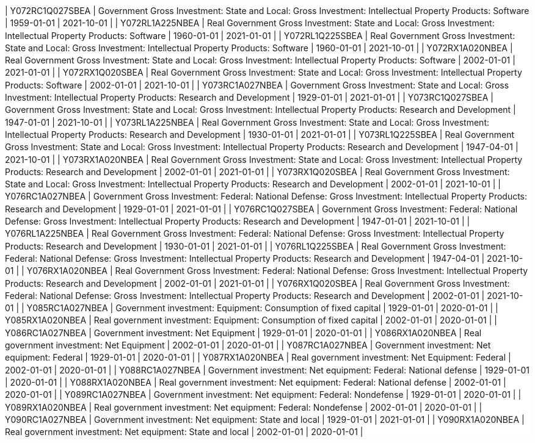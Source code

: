 | Y072RC1Q027SBEA  | Government Gross Investment: State and Local: Gross Investment: Intellectual Property Products: Software                                | 1959-01-01          | 2021-10-01        |
| Y072RL1A225NBEA  | Real Government Gross Investment: State and Local: Gross Investment: Intellectual Property Products: Software                           | 1960-01-01          | 2021-01-01        |
| Y072RL1Q225SBEA  | Real Government Gross Investment: State and Local: Gross Investment: Intellectual Property Products: Software                           | 1960-01-01          | 2021-10-01        |
| Y072RX1A020NBEA  | Real Government Gross Investment: State and Local: Gross Investment: Intellectual Property Products: Software                           | 2002-01-01          | 2021-01-01        |
| Y072RX1Q020SBEA  | Real Government Gross Investment: State and Local: Gross Investment: Intellectual Property Products: Software                           | 2002-01-01          | 2021-10-01        |
| Y073RC1A027NBEA  | Government Gross Investment: State and Local: Gross Investment: Intellectual Property Products: Research and Development                | 1929-01-01          | 2021-01-01        |
| Y073RC1Q027SBEA  | Government Gross Investment: State and Local: Gross Investment: Intellectual Property Products: Research and Development                | 1947-01-01          | 2021-10-01        |
| Y073RL1A225NBEA  | Real Government Gross Investment: State and Local: Gross Investment: Intellectual Property Products: Research and Development           | 1930-01-01          | 2021-01-01        |
| Y073RL1Q225SBEA  | Real Government Gross Investment: State and Local: Gross Investment: Intellectual Property Products: Research and Development           | 1947-04-01          | 2021-10-01        |
| Y073RX1A020NBEA  | Real Government Gross Investment: State and Local: Gross Investment: Intellectual Property Products: Research and Development           | 2002-01-01          | 2021-01-01        |
| Y073RX1Q020SBEA  | Real Government Gross Investment: State and Local: Gross Investment: Intellectual Property Products: Research and Development           | 2002-01-01          | 2021-10-01        |
| Y076RC1A027NBEA  | Government Gross Investment: Federal: National Defense: Gross Investment: Intellectual Property Products: Research and Development      | 1929-01-01          | 2021-01-01        |
| Y076RC1Q027SBEA  | Government Gross Investment: Federal: National Defense: Gross Investment: Intellectual Property Products: Research and Development      | 1947-01-01          | 2021-10-01        |
| Y076RL1A225NBEA  | Real Government Gross Investment: Federal: National Defense: Gross Investment: Intellectual Property Products: Research and Development | 1930-01-01          | 2021-01-01        |
| Y076RL1Q225SBEA  | Real Government Gross Investment: Federal: National Defense: Gross Investment: Intellectual Property Products: Research and Development | 1947-04-01          | 2021-10-01        |
| Y076RX1A020NBEA  | Real Government Gross Investment: Federal: National Defense: Gross Investment: Intellectual Property Products: Research and Development | 2002-01-01          | 2021-01-01        |
| Y076RX1Q020SBEA  | Real Government Gross Investment: Federal: National Defense: Gross Investment: Intellectual Property Products: Research and Development | 2002-01-01          | 2021-10-01        |
| Y085RC1A027NBEA  | Government investment: Equipment: Consumption of fixed capital                                                                          | 1929-01-01          | 2020-01-01        |
| Y085RX1A020NBEA  | Real government investment: Equipment: Consumption of fixed capital                                                                     | 2002-01-01          | 2020-01-01        |
| Y086RC1A027NBEA  | Government investment: Net Equipment                                                                                                    | 1929-01-01          | 2020-01-01        |
| Y086RX1A020NBEA  | Real government investment: Net Equipment                                                                                               | 2002-01-01          | 2020-01-01        |
| Y087RC1A027NBEA  | Government investment: Net equipment: Federal                                                                                           | 1929-01-01          | 2020-01-01        |
| Y087RX1A020NBEA  | Real government investment: Net Equipment: Federal                                                                                      | 2002-01-01          | 2020-01-01        |
| Y088RC1A027NBEA  | Government investment: Net equipment: Federal: National defense                                                                         | 1929-01-01          | 2020-01-01        |
| Y088RX1A020NBEA  | Real government investment: Net equipment: Federal: National defense                                                                    | 2002-01-01          | 2020-01-01        |
| Y089RC1A027NBEA  | Government investment: Net equipment: Federal: Nondefense                                                                               | 1929-01-01          | 2020-01-01        |
| Y089RX1A020NBEA  | Real government investment: Net equipment: Federal: Nondefense                                                                          | 2002-01-01          | 2020-01-01        |
| Y090RC1A027NBEA  | Government investment: Net equipment: State and local                                                                                   | 1929-01-01          | 2021-01-01        |
| Y090RX1A020NBEA  | Real government investment: Net equipment: State and local                                                                              | 2002-01-01          | 2020-01-01        |